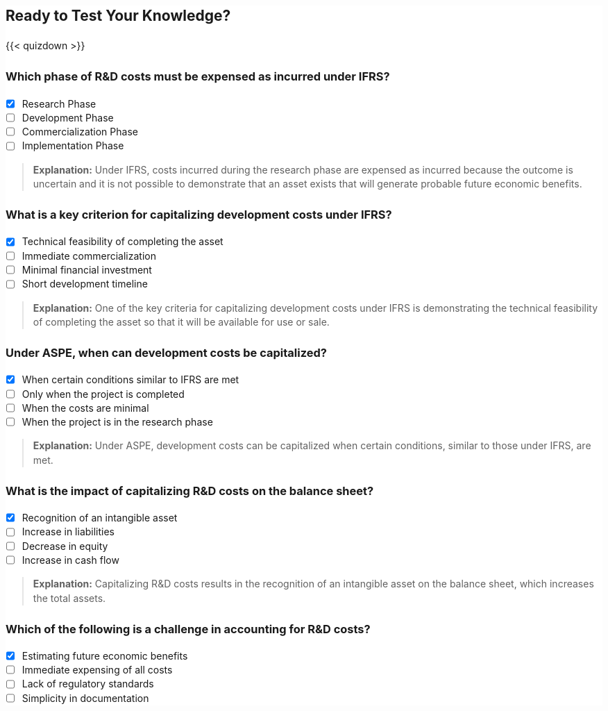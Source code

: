 ## **Ready to Test Your Knowledge?**

{{< quizdown >}}

### Which phase of R&D costs must be expensed as incurred under IFRS?

- [x] Research Phase
- [ ] Development Phase
- [ ] Commercialization Phase
- [ ] Implementation Phase

> **Explanation:** Under IFRS, costs incurred during the research phase are expensed as incurred because the outcome is uncertain and it is not possible to demonstrate that an asset exists that will generate probable future economic benefits.

### What is a key criterion for capitalizing development costs under IFRS?

- [x] Technical feasibility of completing the asset
- [ ] Immediate commercialization
- [ ] Minimal financial investment
- [ ] Short development timeline

> **Explanation:** One of the key criteria for capitalizing development costs under IFRS is demonstrating the technical feasibility of completing the asset so that it will be available for use or sale.

### Under ASPE, when can development costs be capitalized?

- [x] When certain conditions similar to IFRS are met
- [ ] Only when the project is completed
- [ ] When the costs are minimal
- [ ] When the project is in the research phase

> **Explanation:** Under ASPE, development costs can be capitalized when certain conditions, similar to those under IFRS, are met.

### What is the impact of capitalizing R&D costs on the balance sheet?

- [x] Recognition of an intangible asset
- [ ] Increase in liabilities
- [ ] Decrease in equity
- [ ] Increase in cash flow

> **Explanation:** Capitalizing R&D costs results in the recognition of an intangible asset on the balance sheet, which increases the total assets.

### Which of the following is a challenge in accounting for R&D costs?

- [x] Estimating future economic benefits
- [ ] Immediate expensing of all costs
- [ ] Lack of regulatory standards
- [ ] Simplicity in documentation
